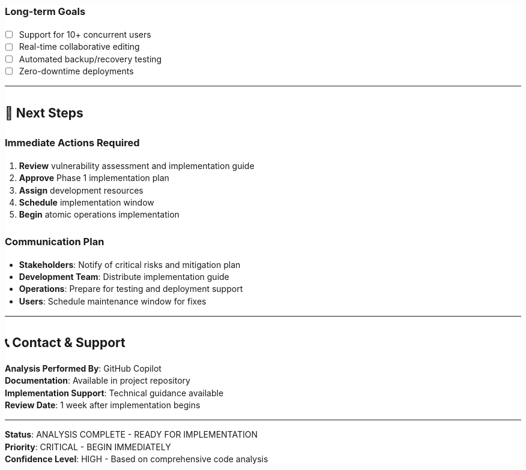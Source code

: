 ### Long-term Goals
- [ ] Support for 10+ concurrent users
- [ ] Real-time collaborative editing
- [ ] Automated backup/recovery testing
- [ ] Zero-downtime deployments

---

## 🚀 Next Steps

### Immediate Actions Required
1. **Review** vulnerability assessment and implementation guide
2. **Approve** Phase 1 implementation plan  
3. **Assign** development resources
4. **Schedule** implementation window
5. **Begin** atomic operations implementation

### Communication Plan
- **Stakeholders**: Notify of critical risks and mitigation plan
- **Development Team**: Distribute implementation guide
- **Operations**: Prepare for testing and deployment support
- **Users**: Schedule maintenance window for fixes

---

## 📞 Contact & Support

**Analysis Performed By**: GitHub Copilot  
**Documentation**: Available in project repository  
**Implementation Support**: Technical guidance available  
**Review Date**: 1 week after implementation begins

---

**Status**: ANALYSIS COMPLETE - READY FOR IMPLEMENTATION  
**Priority**: CRITICAL - BEGIN IMMEDIATELY  
**Confidence Level**: HIGH - Based on comprehensive code analysis
